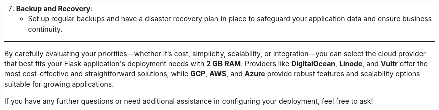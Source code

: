 7. **Backup and Recovery**:
   - Set up regular backups and have a disaster recovery plan in place to safeguard your application data and ensure business continuity.

---

By carefully evaluating your priorities—whether it’s cost, simplicity, scalability, or integration—you can select the cloud provider that best fits your Flask application's deployment needs with **2 GB RAM**. Providers like **DigitalOcean**, **Linode**, and **Vultr** offer the most cost-effective and straightforward solutions, while **GCP**, **AWS**, and **Azure** provide robust features and scalability options suitable for growing applications.

If you have any further questions or need additional assistance in configuring your deployment, feel free to ask!
